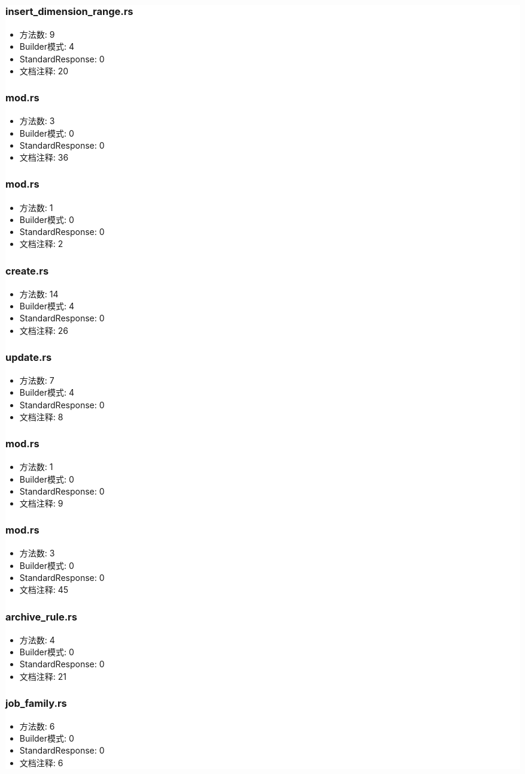 ### insert_dimension_range.rs
- 方法数: 9
- Builder模式: 4
- StandardResponse: 0
- 文档注释: 20

### mod.rs
- 方法数: 3
- Builder模式: 0
- StandardResponse: 0
- 文档注释: 36

### mod.rs
- 方法数: 1
- Builder模式: 0
- StandardResponse: 0
- 文档注释: 2

### create.rs
- 方法数: 14
- Builder模式: 4
- StandardResponse: 0
- 文档注释: 26

### update.rs
- 方法数: 7
- Builder模式: 4
- StandardResponse: 0
- 文档注释: 8

### mod.rs
- 方法数: 1
- Builder模式: 0
- StandardResponse: 0
- 文档注释: 9

### mod.rs
- 方法数: 3
- Builder模式: 0
- StandardResponse: 0
- 文档注释: 45

### archive_rule.rs
- 方法数: 4
- Builder模式: 0
- StandardResponse: 0
- 文档注释: 21

### job_family.rs
- 方法数: 6
- Builder模式: 0
- StandardResponse: 0
- 文档注释: 6
